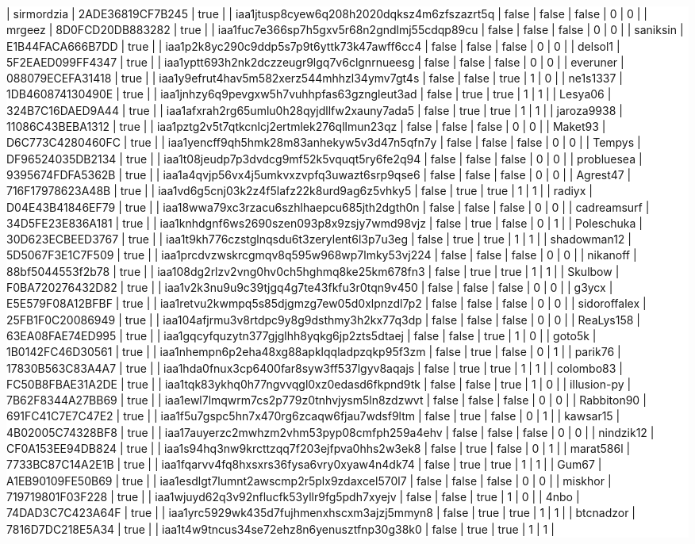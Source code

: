 | sirmordzia         | 2ADE36819CF7B245 | true     |                        | iaa1jtusp8cyew6q208h2020dqksz4m6zfszazrt5q | false | false | false | 0            | 0            |
| mrgeez             | 8D0FCD20DB883282 | true     |                        | iaa1fuc7e366sp7h5gxv5r68n2gndlmj55cdqp89cu | false | false | false | 0            | 0            |
| saniksin           | E1B44FACA666B7DD | true     |                        | iaa1p2k8yc290c9ddp5s7p9t6yttk73k47awff6cc4 | false | false | false | 0            | 0            |
| delsol1            | 5F2EAED099FF4347 | true     |                        | iaa1yptt693h2nk2dczzeugr9lgq7v6clgnrnueesg | false | false | false | 0            | 0            |
| everuner           | 088079ECEFA31418 | true     |                        | iaa1y9efrut4hav5m582xerz544mhhzl34ymv7gt4s | false | false | true  | 1            | 0            |
| ne1s1337           | 1DB460874130490E | true     |                        | iaa1jnhzy6q9pevgxw5h7vuhhpfas63gzngleut3ad | false | true  | true  | 1            | 1            |
| Lesya06            | 324B7C16DAED9A44 | true     |                        | iaa1afxrah2rg65umlu0h28qyjdllfw2xauny7ada5 | false | true  | true  | 1            | 1            |
| jaroza9938         | 11086C43BEBA1312 | true     |                        | iaa1pztg2v5t7qtkcnlcj2ertmlek276qllmun23qz | false | false | false | 0            | 0            |
| Maket93            | D6C773C4280460FC | true     |                        | iaa1yencff9qh5hmk28m83anhekyw5v3d47n5qfn7y | false | false | false | 0            | 0            |
| Tempys             | DF96524035DB2134 | true     |                        | iaa1t08jeudp7p3dvdcg9mf52k5vquqt5ry6fe2q94 | false | false | false | 0            | 0            |
| probluesea         | 9395674FDFA5362B | true     |                        | iaa1a4qvjp56vx4j5umkvxzvpfq3uwazt6srp9qse6 | false | false | false | 0            | 0            |
| Agrest47           | 716F17978623A48B | true     |                        | iaa1vd6g5cnj03k2z4f5lafz22k8urd9ag6z5vhky5 | false | true  | true  | 1            | 1            |
| radiyx             | D04E43B41846EF79 | true     |                        | iaa18wwa79xc3rzacu6szhlhaepcu685jth2dgth0n | false | false | false | 0            | 0            |
| cadreamsurf        | 34D5FE23E836A181 | true     |                        | iaa1knhdgnf6ws2690szen093p8x9zsjy7wmd98vjz | false | true  | false | 0            | 1            |
| Poleschuka         | 30D623ECBEED3767 | true     |                        | iaa1t9kh776czstglnqsdu6t3zerylent6l3p7u3eg | false | true  | true  | 1            | 1            |
| shadowman12        | 5D5067F3E1C7F509 | true     |                        | iaa1prcdvzwskrcgmqv8q595w968wp7lmky53vj224 | false | false | false | 0            | 0            |
| nikanoff           | 88bf5044553f2b78 | true     |                        | iaa108dg2rlzv2vng0hv0ch5hghmq8ke25km678fn3 | false | true  | true  | 1            | 1            |
| Skulbow            | F0BA720276432D82 | true     |                        | iaa1v2k3nu9u9c39tjgq4g7te43fkfu3r0tqn9v450 | false | false | false | 0            | 0            |
| g3ycx              | E5E579F08A12BFBF | true     |                        | iaa1retvu2kwmpq5s85djgmzg7ew05d0xlpnzdl7p2 | false | false | false | 0            | 0            |
| sidoroffalex       | 25FB1F0C20086949 | true     |                        | iaa104afjrmu3v8rtdpc9y8g9dsthmy3h2kx77q3dp | false | false | false | 0            | 0            |
| ReaLys158          | 63EA08FAE74ED995 | true     |                        | iaa1gqcyfquzytn377gjglhh8yqkg6jp2zts5dtaej | false | false | true  | 1            | 0            |
| goto5k             | 1B0142FC46D30561 | true     |                        | iaa1nhempn6p2eha48xg88apklqqladpzqkp95f3zm | false | true  | false | 0            | 1            |
| parik76            | 17830B563C83A4A7 | true     |                        | iaa1hda0fnux3cp6400far8syw3ff537lgyv8aqajs | false | true  | true  | 1            | 1            |
| colombo83          | FC50B8FBAE31A2DE | true     |                        | iaa1tqk83ykhq0h77ngvvqgl0xz0edasd6fkpnd9tk | false | false | true  | 1            | 0            |
| illusion-py        | 7B62F8344A27BB69 | true     |                        | iaa1ewl7lmqwrm7cs2p779z0tnhvjysm5ln8zdzwvt | false | false | false | 0            | 0            |
| Rabbiton90         | 691FC41C7E7C47E2 | true     |                        | iaa1f5u7gspc5hn7x470rg6zcaqw6fjau7wdsf9ltm | false | true  | false | 0            | 1            |
| kawsar15           | 4B02005C74328BF8 | true     |                        | iaa17auyerzc2mwhzm2vhm53pyp08cmfph259a4ehv | false | false | false | 0            | 0            |
| nindzik12          | CF0A153EE94DB824 | true     |                        | iaa1s94hq3nw9krcttzqq7f203ejfpva0hhs2w3ek8 | false | true  | false | 0            | 1            |
| marat586l          | 7733BC87C14A2E1B | true     |                        | iaa1fqarvv4fq8hxsxrs36fysa6vry0xyaw4n4dk74 | false | true  | true  | 1            | 1            |
| Gum67              | A1EB90109FE50B69 | true     |                        | iaa1esdlgt7lumnt2awscmp2r5plx9zdaxcel570l7 | false | false | false | 0            | 0            |
| miskhor            | 719719801F03F228 | true     |                        | iaa1wjuyd62q3v92nflucfk53yllr9fg5pdh7xyejv | false | false | true  | 1            | 0            |
| 4nbo               | 74DAD3C7C423A64F | true     |                        | iaa1yrc5929wk435d7fujhmenxhscxm3ajzj5mmyn8 | false | true  | true  | 1            | 1            |
| btcnadzor          | 7816D7DC218E5A34 | true     |                        | iaa1t4w9tncus34se72ehz8n6yenusztfnp30g38k0 | false | true  | true  | 1            | 1            |